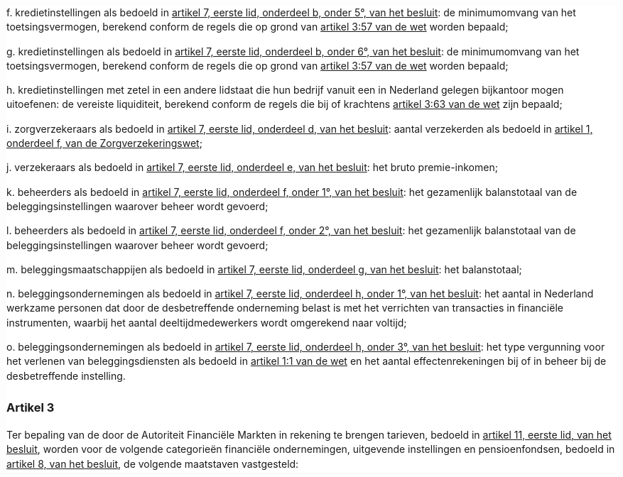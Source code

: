 f. kredietinstellingen als bedoeld in [artikel 7, eerste lid, onderdeel b, onder 5°, van het besluit](../../../../../../../../../../AMvB/besluit/bekostiging/financieel/toezicht/BWBR0020411/README.md): de minimumomvang van het toetsingsvermogen, berekend conform de regels die op grond van [artikel 3:57 van de wet](../../../../../../../../../../wet/wet/op/het/financieel/toezicht/BWBR0020368/README.md) worden bepaald;  

g. kredietinstellingen als bedoeld in [artikel 7, eerste lid, onderdeel b, onder 6°, van het besluit](../../../../../../../../../../AMvB/besluit/bekostiging/financieel/toezicht/BWBR0020411/README.md): de minimumomvang van het toetsingsvermogen, berekend conform de regels die op grond van [artikel 3:57 van de wet](../../../../../../../../../../wet/wet/op/het/financieel/toezicht/BWBR0020368/README.md) worden bepaald;  

h. kredietinstellingen met zetel in een andere lidstaat die hun bedrijf vanuit een in Nederland gelegen bijkantoor mogen uitoefenen: de vereiste liquiditeit, berekend conform de regels die bij of krachtens [artikel 3:63 van de wet](../../../../../../../../../../wet/wet/op/het/financieel/toezicht/BWBR0020368/README.md) zijn bepaald;  

i. zorgverzekeraars als bedoeld in [artikel 7, eerste lid, onderdeel d, van het besluit](../../../../../../../../../../AMvB/besluit/bekostiging/financieel/toezicht/BWBR0020411/README.md): aantal verzekerden als bedoeld in [artikel 1, onderdeel f, van de Zorgverzekeringswet](../../../../../../../../../../wet/zorgverzekeringswet/BWBR0018450/README.md);  

j. verzekeraars als bedoeld in [artikel 7, eerste lid, onderdeel e, van het besluit](../../../../../../../../../../AMvB/besluit/bekostiging/financieel/toezicht/BWBR0020411/README.md): het bruto premie-inkomen;  

k. beheerders als bedoeld in [artikel 7, eerste lid, onderdeel f, onder 1°, van het besluit](../../../../../../../../../../AMvB/besluit/bekostiging/financieel/toezicht/BWBR0020411/README.md): het gezamenlijk balanstotaal van de beleggingsinstellingen waarover beheer wordt gevoerd;  

l. beheerders als bedoeld in [artikel 7, eerste lid, onderdeel f, onder 2°, van het besluit](../../../../../../../../../../AMvB/besluit/bekostiging/financieel/toezicht/BWBR0020411/README.md): het gezamenlijk balanstotaal van de beleggingsinstellingen waarover beheer wordt gevoerd;  

m. beleggingsmaatschappijen als bedoeld in [artikel 7, eerste lid, onderdeel g, van het besluit](../../../../../../../../../../AMvB/besluit/bekostiging/financieel/toezicht/BWBR0020411/README.md): het balanstotaal;  

n. beleggingsondernemingen als bedoeld in [artikel 7, eerste lid, onderdeel h, onder 1°, van het besluit](../../../../../../../../../../AMvB/besluit/bekostiging/financieel/toezicht/BWBR0020411/README.md): het aantal in Nederland werkzame personen dat door de desbetreffende onderneming belast is met het verrichten van transacties in financiële instrumenten, waarbij het aantal deeltijdmedewerkers wordt omgerekend naar voltijd;  

o. beleggingsondernemingen als bedoeld in [artikel 7, eerste lid, onderdeel h, onder 3°, van het besluit](../../../../../../../../../../AMvB/besluit/bekostiging/financieel/toezicht/BWBR0020411/README.md): het type vergunning voor het verlenen van beleggingsdiensten als bedoeld in [artikel 1:1 van de wet](../../../../../../../../../../wet/wet/op/het/financieel/toezicht/BWBR0020368/README.md) en het aantal effectenrekeningen bij of in beheer bij de desbetreffende instelling.    

### Artikel  3  

Ter bepaling van de door de Autoriteit Financiële Markten in rekening te brengen tarieven, bedoeld in [artikel 11, eerste lid, van het besluit](../../../../../../../../../../AMvB/besluit/bekostiging/financieel/toezicht/BWBR0020411/README.md), worden voor de volgende categorieën financiële ondernemingen, uitgevende instellingen en pensioenfondsen, bedoeld in [artikel 8, van het besluit](../../../../../../../../../../AMvB/besluit/bekostiging/financieel/toezicht/BWBR0020411/README.md), de volgende maatstaven vastgesteld: 
